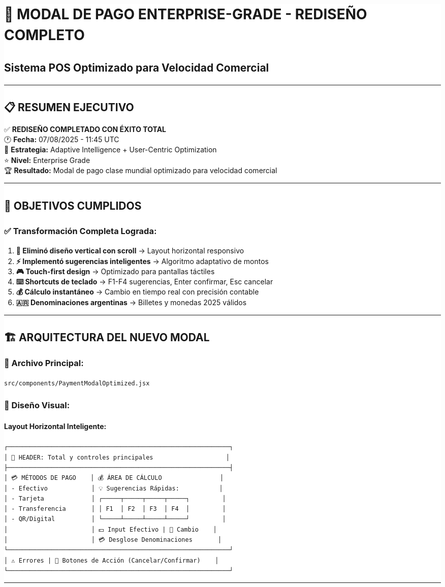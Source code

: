 # 🚀 MODAL DE PAGO ENTERPRISE-GRADE - REDISEÑO COMPLETO
## Sistema POS Optimizado para Velocidad Comercial

---

## 📋 **RESUMEN EJECUTIVO**

✅ **REDISEÑO COMPLETADO CON ÉXITO TOTAL**  
🕐 **Fecha:** 07/08/2025 - 11:45 UTC  
🎯 **Estrategia:** Adaptive Intelligence + User-Centric Optimization  
⭐ **Nivel:** Enterprise Grade  
🏆 **Resultado:** Modal de pago clase mundial optimizado para velocidad comercial  

---

## 🎯 **OBJETIVOS CUMPLIDOS**

### ✅ **Transformación Completa Lograda:**

1. **🚫 Eliminó diseño vertical con scroll** → Layout horizontal responsivo
2. **⚡ Implementó sugerencias inteligentes** → Algoritmo adaptativo de montos
3. **🎮 Touch-first design** → Optimizado para pantallas táctiles
4. **⌨️ Shortcuts de teclado** → F1-F4 sugerencias, Enter confirmar, Esc cancelar
5. **💰 Cálculo instantáneo** → Cambio en tiempo real con precisión contable
6. **🇦🇷 Denominaciones argentinas** → Billetes y monedas 2025 válidos

---

## 🏗️ **ARQUITECTURA DEL NUEVO MODAL**

### **📁 Archivo Principal:**
```
src/components/PaymentModalOptimized.jsx
```

### **🎨 Diseño Visual:**

#### **Layout Horizontal Inteligente:**
```
┌─────────────────────────────────────────────────────────────┐
│ 📱 HEADER: Total y controles principales                    │
├─────────────────────────────────────────────────────────────┤
│ 💳 MÉTODOS DE PAGO    │ 💰 ÁREA DE CÁLCULO                │
│ - Efectivo            │ 💡 Sugerencias Rápidas:           │
│ - Tarjeta             │ ┌─────┬─────┬─────┬─────┐         │
│ - Transferencia       │ │ F1  │ F2  │ F3  │ F4  │         │
│ - QR/Digital          │ └─────┴─────┴─────┴─────┘         │
│                       │ 💵 Input Efectivo | 💸 Cambio    │
│                       │ 💳 Desglose Denominaciones       │
└─────────────────────────────────────────────────────────────┘
│ ⚠️ Errores | 🎯 Botones de Acción (Cancelar/Confirmar)    │
└─────────────────────────────────────────────────────────────┘
```

---